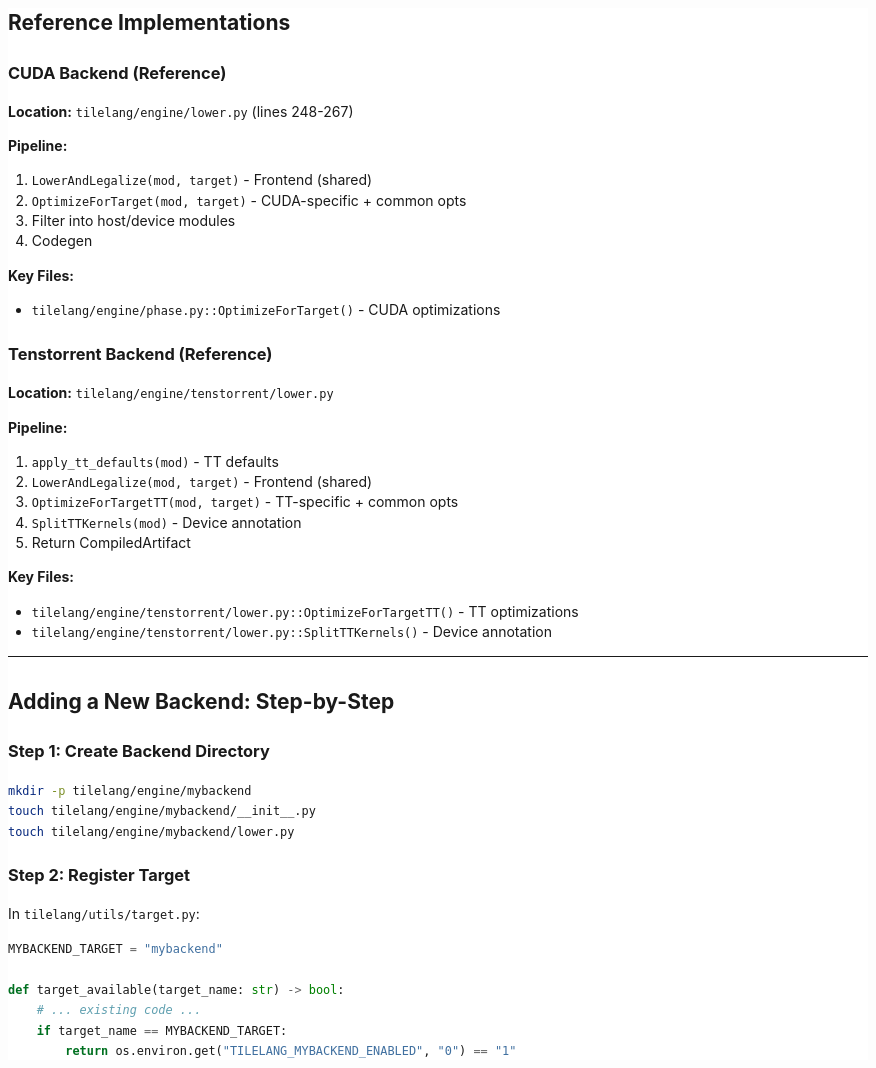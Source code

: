 
## Reference Implementations

### CUDA Backend (Reference)

**Location:** `tilelang/engine/lower.py` (lines 248-267)

**Pipeline:**
1. `LowerAndLegalize(mod, target)` - Frontend (shared)
2. `OptimizeForTarget(mod, target)` - CUDA-specific + common opts
3. Filter into host/device modules
4. Codegen

**Key Files:**
- `tilelang/engine/phase.py::OptimizeForTarget()` - CUDA optimizations

### Tenstorrent Backend (Reference)

**Location:** `tilelang/engine/tenstorrent/lower.py`

**Pipeline:**
1. `apply_tt_defaults(mod)` - TT defaults
2. `LowerAndLegalize(mod, target)` - Frontend (shared)
3. `OptimizeForTargetTT(mod, target)` - TT-specific + common opts
4. `SplitTTKernels(mod)` - Device annotation
5. Return CompiledArtifact

**Key Files:**
- `tilelang/engine/tenstorrent/lower.py::OptimizeForTargetTT()` - TT optimizations
- `tilelang/engine/tenstorrent/lower.py::SplitTTKernels()` - Device annotation

---

## Adding a New Backend: Step-by-Step

### Step 1: Create Backend Directory

```bash
mkdir -p tilelang/engine/mybackend
touch tilelang/engine/mybackend/__init__.py
touch tilelang/engine/mybackend/lower.py
```

### Step 2: Register Target

In `tilelang/utils/target.py`:

```python
MYBACKEND_TARGET = "mybackend"

def target_available(target_name: str) -> bool:
    # ... existing code ...
    if target_name == MYBACKEND_TARGET:
        return os.environ.get("TILELANG_MYBACKEND_ENABLED", "0") == "1"
```
